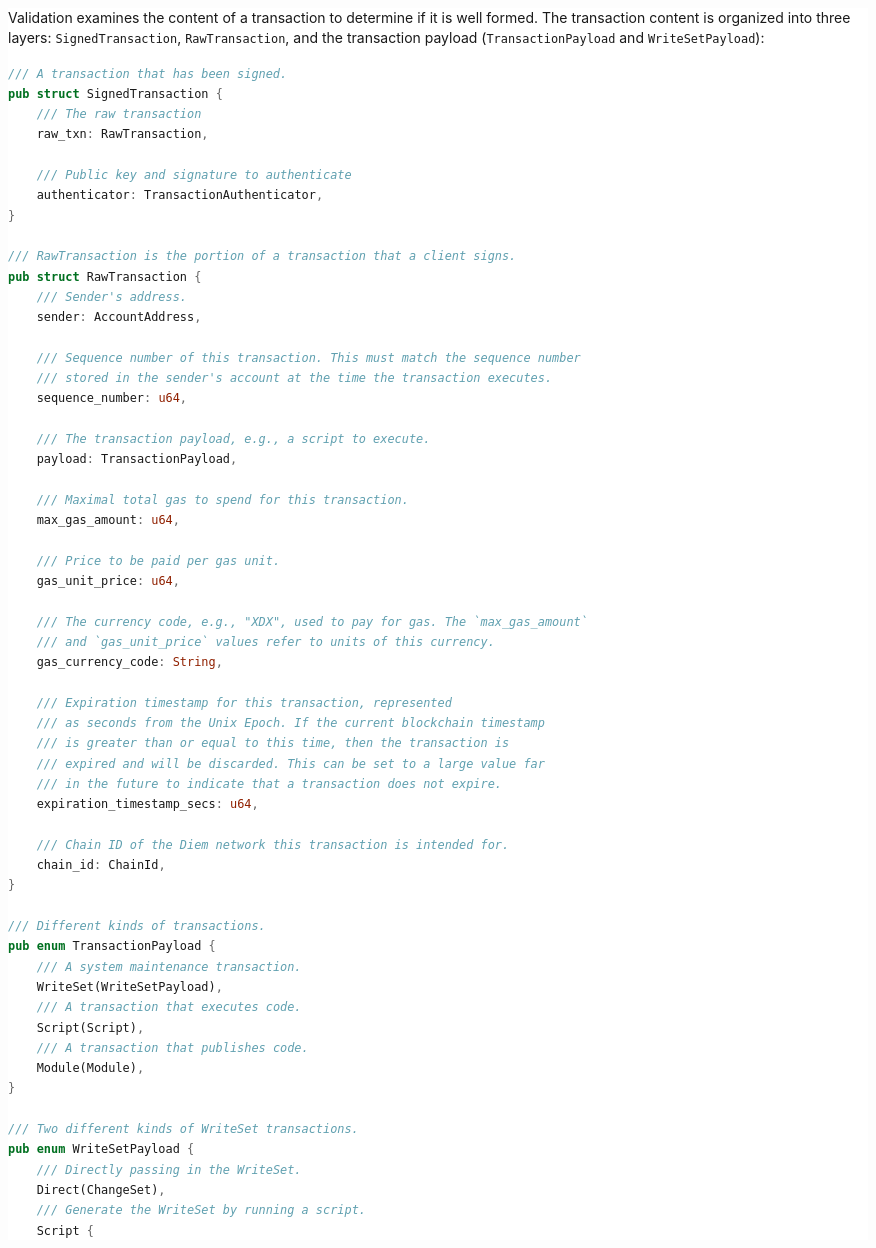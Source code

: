 Validation examines the content of a transaction to determine if it is well
formed. The transaction content is organized into three layers:
`SignedTransaction`, `RawTransaction`, and the transaction payload
(`TransactionPayload` and `WriteSetPayload`):

```rust
/// A transaction that has been signed.
pub struct SignedTransaction {
    /// The raw transaction
    raw_txn: RawTransaction,

    /// Public key and signature to authenticate
    authenticator: TransactionAuthenticator,
}

/// RawTransaction is the portion of a transaction that a client signs.
pub struct RawTransaction {
    /// Sender's address.
    sender: AccountAddress,

    /// Sequence number of this transaction. This must match the sequence number
    /// stored in the sender's account at the time the transaction executes.
    sequence_number: u64,

    /// The transaction payload, e.g., a script to execute.
    payload: TransactionPayload,

    /// Maximal total gas to spend for this transaction.
    max_gas_amount: u64,

    /// Price to be paid per gas unit.
    gas_unit_price: u64,

    /// The currency code, e.g., "XDX", used to pay for gas. The `max_gas_amount`
    /// and `gas_unit_price` values refer to units of this currency.
    gas_currency_code: String,

    /// Expiration timestamp for this transaction, represented
    /// as seconds from the Unix Epoch. If the current blockchain timestamp
    /// is greater than or equal to this time, then the transaction is
    /// expired and will be discarded. This can be set to a large value far
    /// in the future to indicate that a transaction does not expire.
    expiration_timestamp_secs: u64,

    /// Chain ID of the Diem network this transaction is intended for.
    chain_id: ChainId,
}

/// Different kinds of transactions.
pub enum TransactionPayload {
    /// A system maintenance transaction.
    WriteSet(WriteSetPayload),
    /// A transaction that executes code.
    Script(Script),
    /// A transaction that publishes code.
    Module(Module),
}

/// Two different kinds of WriteSet transactions.
pub enum WriteSetPayload {
    /// Directly passing in the WriteSet.
    Direct(ChangeSet),
    /// Generate the WriteSet by running a script.
    Script {
```